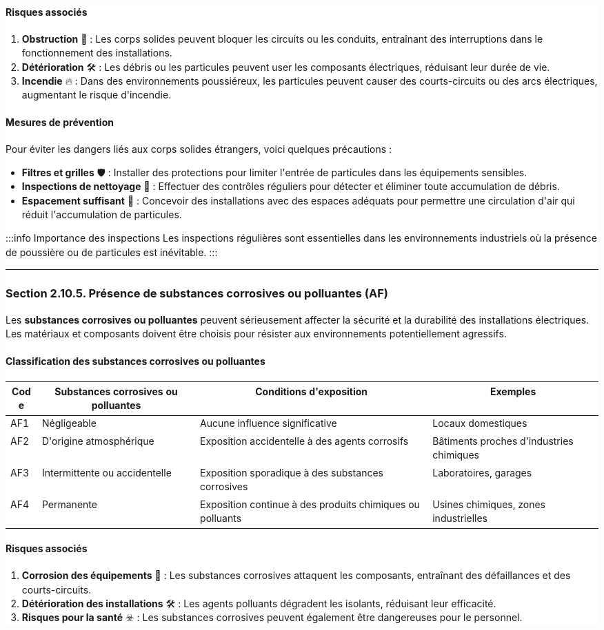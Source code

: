 #### Risques associés

1. **Obstruction** 🚧 : Les corps solides peuvent bloquer les circuits ou les conduits, entraînant des interruptions dans le fonctionnement des installations.
2. **Détérioration** 🛠️ : Les débris ou les particules peuvent user les composants électriques, réduisant leur durée de vie.
3. **Incendie** 🔥 : Dans des environnements poussiéreux, les particules peuvent causer des courts-circuits ou des arcs électriques, augmentant le risque d'incendie.

#### Mesures de prévention

Pour éviter les dangers liés aux corps solides étrangers, voici quelques précautions :

- **Filtres et grilles** 🛡️ : Installer des protections pour limiter l'entrée de particules dans les équipements sensibles.
- **Inspections de nettoyage** 🧽 : Effectuer des contrôles réguliers pour détecter et éliminer toute accumulation de débris.
- **Espacement suffisant** 📏 : Concevoir des installations avec des espaces adéquats pour permettre une circulation d'air qui réduit l'accumulation de particules.

:::info Importance des inspections
Les inspections régulières sont essentielles dans les environnements industriels où la présence de poussière ou de particules est inévitable.
:::

---

### Section 2.10.5. Présence de substances corrosives ou polluantes (AF)

Les **substances corrosives ou polluantes** peuvent sérieusement affecter la sécurité et la durabilité des installations électriques. Les matériaux et composants doivent être choisis pour résister aux environnements potentiellement agressifs.

#### Classification des substances corrosives ou polluantes

| Code | Substances corrosives ou polluantes        | Conditions d'exposition                                                               | Exemples                                     |
|------|-------------------------------------------|---------------------------------------------------------------------------------------|----------------------------------------------|
| AF1  | Négligeable                               | Aucune influence significative                                                        | Locaux domestiques                           |
| AF2  | D'origine atmosphérique                   | Exposition accidentelle à des agents corrosifs                                       | Bâtiments proches d'industries chimiques     |
| AF3  | Intermittente ou accidentelle             | Exposition sporadique à des substances corrosives                                     | Laboratoires, garages                        |
| AF4  | Permanente                                | Exposition continue à des produits chimiques ou polluants                             | Usines chimiques, zones industrielles        |

#### Risques associés

1. **Corrosion des équipements** 🧪 : Les substances corrosives attaquent les composants, entraînant des défaillances et des courts-circuits.
2. **Détérioration des installations** 🛠️ : Les agents polluants dégradent les isolants, réduisant leur efficacité.
3. **Risques pour la santé** ☣️ : Les substances corrosives peuvent également être dangereuses pour le personnel.
